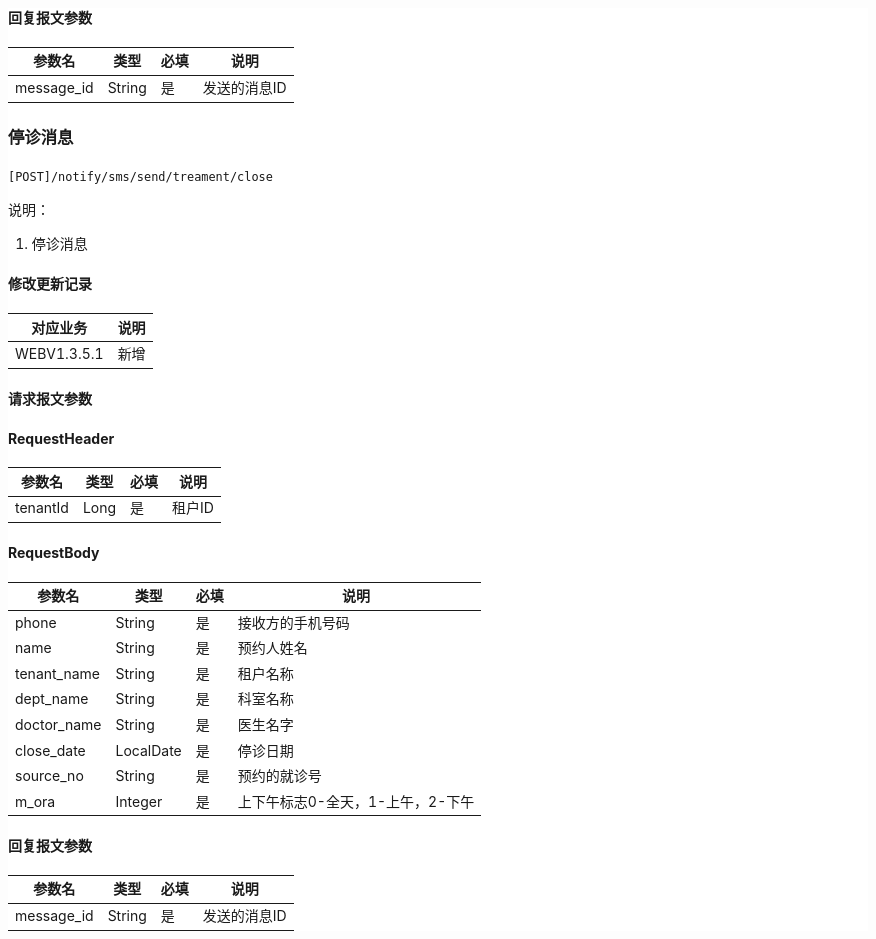 #### 回复报文参数

| 参数名        | 类型     | 必填   | 说明      |
| ---------- | ------ | ---- | ------- |
| message_id | String | 是    | 发送的消息ID |

### 停诊消息

```url
[POST]/notify/sms/send/treament/close
```

说明：
1. 停诊消息

#### 修改更新记录

| 对应业务        | 说明   |
| ----------- | ---- |
| WEBV1.3.5.1 | 新增   |

#### 请求报文参数

#### RequestHeader

| 参数名      | 类型   | 必填   | 说明   |
| -------- | ---- | ---- | ---- |
| tenantId | Long | 是    | 租户ID |

#### RequestBody
| 参数名         | 类型        | 必填   | 说明                  |
| ----------- | --------- | ---- | ------------------- |
| phone       | String    | 是    | 接收方的手机号码            |
| name        | String    | 是    | 预约人姓名               |
| tenant_name | String    | 是    | 租户名称                |
| dept_name   | String    | 是    | 科室名称                |
| doctor_name | String    | 是    | 医生名字                |
| close_date  | LocalDate | 是    | 停诊日期                |
| source_no   | String    | 是    | 预约的就诊号              |
| m_ora       | Integer   | 是    | 上下午标志0-全天，1-上午，2-下午 |

#### 回复报文参数

| 参数名        | 类型     | 必填   | 说明      |
| ---------- | ------ | ---- | ------- |
| message_id | String | 是    | 发送的消息ID |
